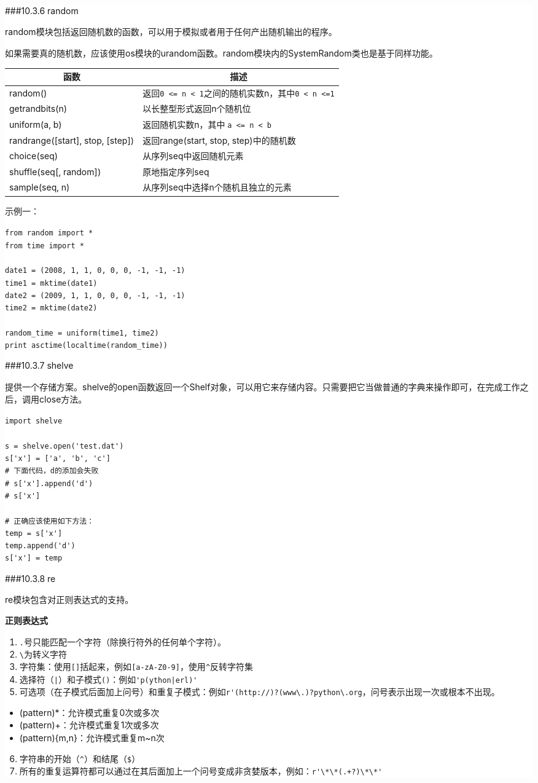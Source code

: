 ###10.3.6 random

random模块包括返回随机数的函数，可以用于模拟或者用于任何产出随机输出的程序。

如果需要真的随机数，应该使用os模块的urandom函数。random模块内的SystemRandom类也是基于同样功能。

函数 | 描述
----- | -------
random() | 返回`0 <= n < 1`之间的随机实数n，其中`0 < n <=1`
getrandbits(n) | 以长整型形式返回n个随机位
uniform(a, b) | 返回随机实数n，其中 `a <= n < b`
randrange([start], stop, [step]) | 返回range(start, stop, step)中的随机数
choice(seq) | 从序列seq中返回随机元素
shuffle(seq[, random]) | 原地指定序列seq
sample(seq, n) | 从序列seq中选择n个随机且独立的元素

示例一：

```
from random import *
from time import *

date1 = (2008, 1, 1, 0, 0, 0, -1, -1, -1)
time1 = mktime(date1)
date2 = (2009, 1, 1, 0, 0, 0, -1, -1, -1)
time2 = mktime(date2)

random_time = uniform(time1, time2)
print asctime(localtime(random_time))
```

###10.3.7 shelve

提供一个存储方案。shelve的open函数返回一个Shelf对象，可以用它来存储内容。只需要把它当做普通的字典来操作即可，在完成工作之后，调用close方法。

```
import shelve

s = shelve.open('test.dat')
s['x'] = ['a', 'b', 'c']
# 下面代码，d的添加会失败
# s['x'].append('d')
# s['x']

# 正确应该使用如下方法：
temp = s['x']
temp.append('d')
s['x'] = temp
```

###10.3.8 re

re模块包含对正则表达式的支持。

**正则表达式**

1. `.`号只能匹配一个字符（除换行符外的任何单个字符）。
2. `\`为转义字符
3. 字符集：使用`[]`括起来，例如`[a-zA-Z0-9]`，使用`^`反转字符集
4. 选择符（`|`）和子模式`()`：例如`'p(ython|erl)'`
5. 可选项（在子模式后面加上问号）和重复子模式：例如`r'(http://)?(www\.)?python\.org`，问号表示出现一次或根本不出现。
  - (pattern)*：允许模式重复0次或多次
  - (pattern)+：允许模式重复1次或多次
  - (pattern){m,n}：允许模式重复m~n次
6. 字符串的开始（`^`）和结尾（`$`） 
7. 所有的重复运算符都可以通过在其后面加上一个问号变成非贪婪版本，例如：`r'\*\*(.+?)\*\*'`
